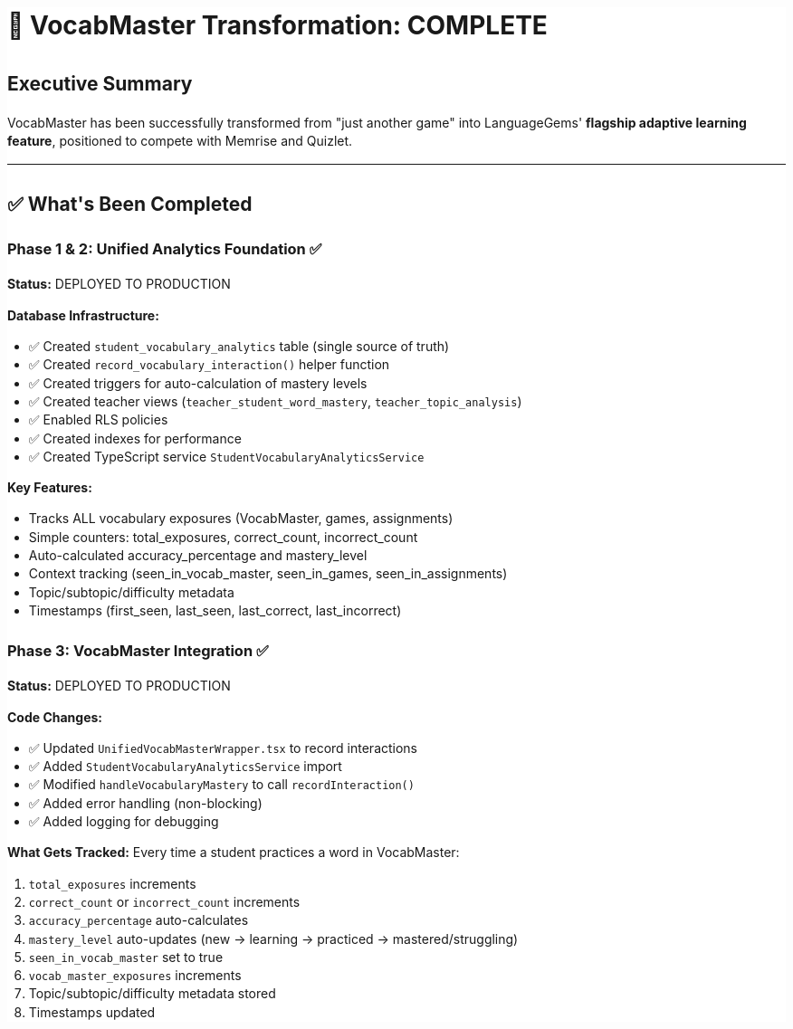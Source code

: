 # 🎉 VocabMaster Transformation: COMPLETE

## Executive Summary

VocabMaster has been successfully transformed from "just another game" into LanguageGems' **flagship adaptive learning feature**, positioned to compete with Memrise and Quizlet.

---

## ✅ What's Been Completed

### Phase 1 & 2: Unified Analytics Foundation ✅
**Status:** DEPLOYED TO PRODUCTION

**Database Infrastructure:**
- ✅ Created `student_vocabulary_analytics` table (single source of truth)
- ✅ Created `record_vocabulary_interaction()` helper function
- ✅ Created triggers for auto-calculation of mastery levels
- ✅ Created teacher views (`teacher_student_word_mastery`, `teacher_topic_analysis`)
- ✅ Enabled RLS policies
- ✅ Created indexes for performance
- ✅ Created TypeScript service `StudentVocabularyAnalyticsService`

**Key Features:**
- Tracks ALL vocabulary exposures (VocabMaster, games, assignments)
- Simple counters: total_exposures, correct_count, incorrect_count
- Auto-calculated accuracy_percentage and mastery_level
- Context tracking (seen_in_vocab_master, seen_in_games, seen_in_assignments)
- Topic/subtopic/difficulty metadata
- Timestamps (first_seen, last_seen, last_correct, last_incorrect)

### Phase 3: VocabMaster Integration ✅
**Status:** DEPLOYED TO PRODUCTION

**Code Changes:**
- ✅ Updated `UnifiedVocabMasterWrapper.tsx` to record interactions
- ✅ Added `StudentVocabularyAnalyticsService` import
- ✅ Modified `handleVocabularyMastery` to call `recordInteraction()`
- ✅ Added error handling (non-blocking)
- ✅ Added logging for debugging

**What Gets Tracked:**
Every time a student practices a word in VocabMaster:
1. `total_exposures` increments
2. `correct_count` or `incorrect_count` increments
3. `accuracy_percentage` auto-calculates
4. `mastery_level` auto-updates (new → learning → practiced → mastered/struggling)
5. `seen_in_vocab_master` set to true
6. `vocab_master_exposures` increments
7. Topic/subtopic/difficulty metadata stored
8. Timestamps updated
